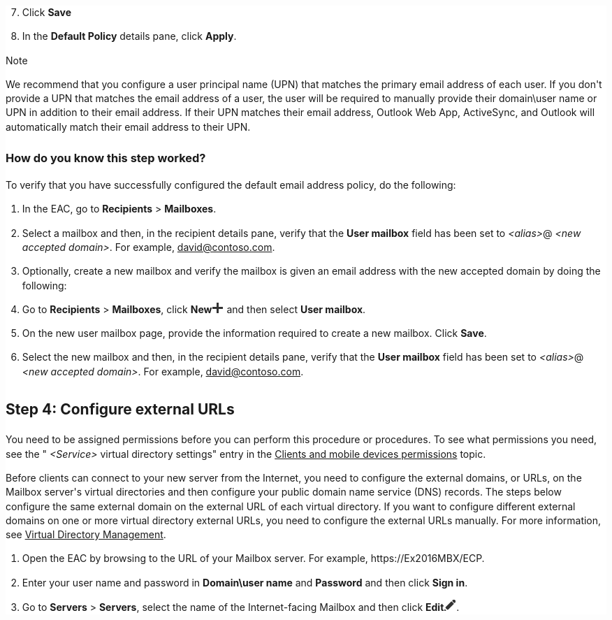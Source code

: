 7. Click **Save**
    
8. In the **Default Policy** details pane, click **Apply**.
    
> [!NOTE]
> We recommend that you configure a user principal name (UPN) that matches the primary email address of each user. If you don't provide a UPN that matches the email address of a user, the user will be required to manually provide their domain\user name or UPN in addition to their email address. If their UPN matches their email address, Outlook Web App, ActiveSync, and Outlook will automatically match their email address to their UPN. 
  
### How do you know this step worked?

To verify that you have successfully configured the default email address policy, do the following:
  
1. In the EAC, go to **Recipients** \> **Mailboxes**.
    
2. Select a mailbox and then, in the recipient details pane, verify that the **User mailbox** field has been set to _\<alias\>_@ _\<new accepted domain\>_. For example, david@contoso.com.
    
3. Optionally, create a new mailbox and verify the mailbox is given an email address with the new accepted domain by doing the following:
    
1. Go to **Recipients** \> **Mailboxes**, click **New**![Add icon](../../media/ITPro_EAC_AddIcon.png) and then select **User mailbox**.
    
2. On the new user mailbox page, provide the information required to create a new mailbox. Click **Save**.
    
3. Select the new mailbox and then, in the recipient details pane, verify that the **User mailbox** field has been set to _\<alias\>_@ _\<new accepted domain\>_. For example, david@contoso.com.
    
## Step 4: Configure external URLs
<a name="ConfigExternalURL"> </a>

You need to be assigned permissions before you can perform this procedure or procedures. To see what permissions you need, see the " _\<Service\>_ virtual directory settings" entry in the [Clients and mobile devices permissions](../../permissions/feature-permissions/client-and-mobile-device-permissions.md) topic. 
  
Before clients can connect to your new server from the Internet, you need to configure the external domains, or URLs, on the Mailbox server's virtual directories and then configure your public domain name service (DNS) records. The steps below configure the same external domain on the external URL of each virtual directory. If you want to configure different external domains on one or more virtual directory external URLs, you need to configure the external URLs manually. For more information, see [Virtual Directory Management](http://technet.microsoft.com/library/1af30fd5-621c-4acb-b6df-d8fa64d719ba.aspx).
  
1. Open the EAC by browsing to the URL of your Mailbox server. For example, https://Ex2016MBX/ECP.
    
2. Enter your user name and password in **Domain\user name** and **Password** and then click **Sign in**.
    
3. Go to **Servers** \> **Servers**, select the name of the Internet-facing Mailbox and then click **Edit**![Edit icon](../../media/ITPro_EAC_EditIcon.png).
    
